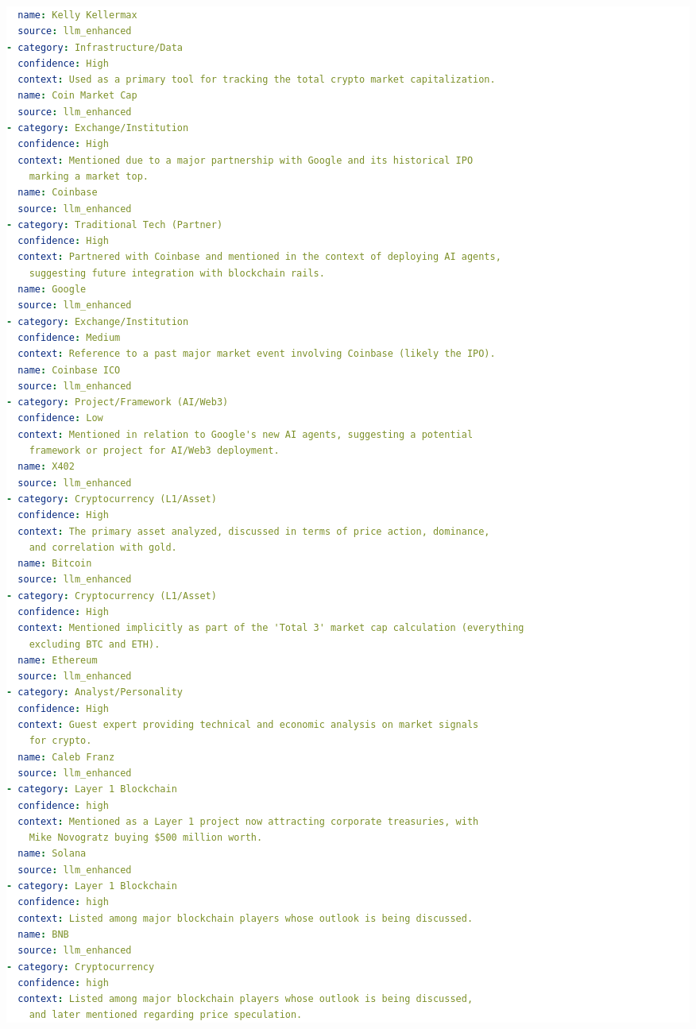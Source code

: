 ```yaml
  name: Kelly Kellermax
  source: llm_enhanced
- category: Infrastructure/Data
  confidence: High
  context: Used as a primary tool for tracking the total crypto market capitalization.
  name: Coin Market Cap
  source: llm_enhanced
- category: Exchange/Institution
  confidence: High
  context: Mentioned due to a major partnership with Google and its historical IPO
    marking a market top.
  name: Coinbase
  source: llm_enhanced
- category: Traditional Tech (Partner)
  confidence: High
  context: Partnered with Coinbase and mentioned in the context of deploying AI agents,
    suggesting future integration with blockchain rails.
  name: Google
  source: llm_enhanced
- category: Exchange/Institution
  confidence: Medium
  context: Reference to a past major market event involving Coinbase (likely the IPO).
  name: Coinbase ICO
  source: llm_enhanced
- category: Project/Framework (AI/Web3)
  confidence: Low
  context: Mentioned in relation to Google's new AI agents, suggesting a potential
    framework or project for AI/Web3 deployment.
  name: X402
  source: llm_enhanced
- category: Cryptocurrency (L1/Asset)
  confidence: High
  context: The primary asset analyzed, discussed in terms of price action, dominance,
    and correlation with gold.
  name: Bitcoin
  source: llm_enhanced
- category: Cryptocurrency (L1/Asset)
  confidence: High
  context: Mentioned implicitly as part of the 'Total 3' market cap calculation (everything
    excluding BTC and ETH).
  name: Ethereum
  source: llm_enhanced
- category: Analyst/Personality
  confidence: High
  context: Guest expert providing technical and economic analysis on market signals
    for crypto.
  name: Caleb Franz
  source: llm_enhanced
- category: Layer 1 Blockchain
  confidence: high
  context: Mentioned as a Layer 1 project now attracting corporate treasuries, with
    Mike Novogratz buying $500 million worth.
  name: Solana
  source: llm_enhanced
- category: Layer 1 Blockchain
  confidence: high
  context: Listed among major blockchain players whose outlook is being discussed.
  name: BNB
  source: llm_enhanced
- category: Cryptocurrency
  confidence: high
  context: Listed among major blockchain players whose outlook is being discussed,
    and later mentioned regarding price speculation.
```